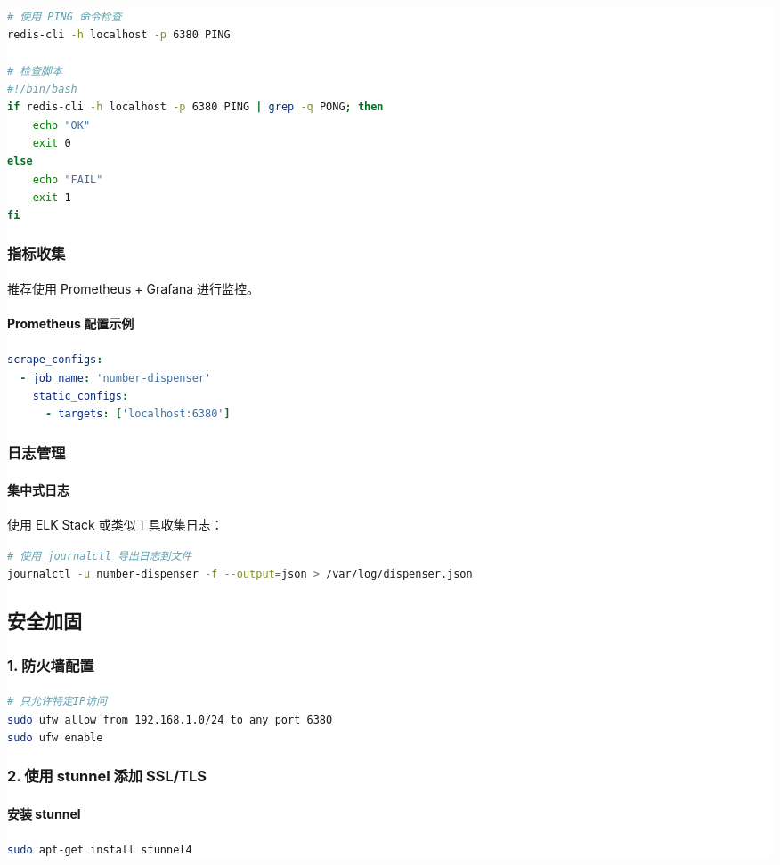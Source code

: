 ```bash
# 使用 PING 命令检查
redis-cli -h localhost -p 6380 PING

# 检查脚本
#!/bin/bash
if redis-cli -h localhost -p 6380 PING | grep -q PONG; then
    echo "OK"
    exit 0
else
    echo "FAIL"
    exit 1
fi
```

### 指标收集

推荐使用 Prometheus + Grafana 进行监控。

#### Prometheus 配置示例

```yaml
scrape_configs:
  - job_name: 'number-dispenser'
    static_configs:
      - targets: ['localhost:6380']
```

### 日志管理

#### 集中式日志

使用 ELK Stack 或类似工具收集日志：

```bash
# 使用 journalctl 导出日志到文件
journalctl -u number-dispenser -f --output=json > /var/log/dispenser.json
```

## 安全加固

### 1. 防火墙配置

```bash
# 只允许特定IP访问
sudo ufw allow from 192.168.1.0/24 to any port 6380
sudo ufw enable
```

### 2. 使用 stunnel 添加 SSL/TLS

#### 安装 stunnel

```bash
sudo apt-get install stunnel4
```
